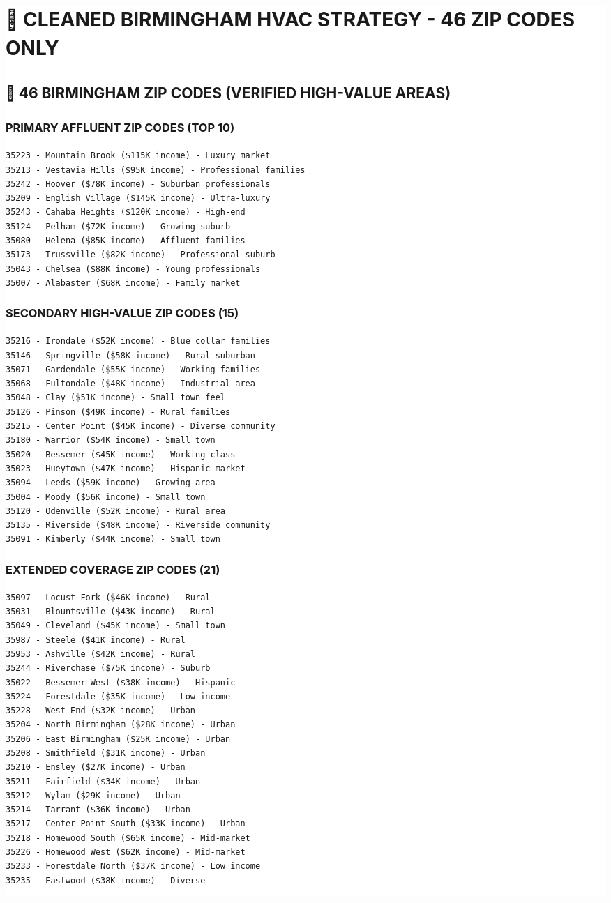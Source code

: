# 🎯 CLEANED BIRMINGHAM HVAC STRATEGY - 46 ZIP CODES ONLY

## 📍 46 BIRMINGHAM ZIP CODES (VERIFIED HIGH-VALUE AREAS)

### **PRIMARY AFFLUENT ZIP CODES (TOP 10)**
```
35223 - Mountain Brook ($115K income) - Luxury market
35213 - Vestavia Hills ($95K income) - Professional families  
35242 - Hoover ($78K income) - Suburban professionals
35209 - English Village ($145K income) - Ultra-luxury
35243 - Cahaba Heights ($120K income) - High-end
35124 - Pelham ($72K income) - Growing suburb
35080 - Helena ($85K income) - Affluent families
35173 - Trussville ($82K income) - Professional suburb
35043 - Chelsea ($88K income) - Young professionals
35007 - Alabaster ($68K income) - Family market
```

### **SECONDARY HIGH-VALUE ZIP CODES (15)**
```
35216 - Irondale ($52K income) - Blue collar families
35146 - Springville ($58K income) - Rural suburban
35071 - Gardendale ($55K income) - Working families
35068 - Fultondale ($48K income) - Industrial area
35048 - Clay ($51K income) - Small town feel
35126 - Pinson ($49K income) - Rural families
35215 - Center Point ($45K income) - Diverse community
35180 - Warrior ($54K income) - Small town
35020 - Bessemer ($45K income) - Working class
35023 - Hueytown ($47K income) - Hispanic market
35094 - Leeds ($59K income) - Growing area
35004 - Moody ($56K income) - Small town
35120 - Odenville ($52K income) - Rural area
35135 - Riverside ($48K income) - Riverside community
35091 - Kimberly ($44K income) - Small town
```

### **EXTENDED COVERAGE ZIP CODES (21)**
```
35097 - Locust Fork ($46K income) - Rural
35031 - Blountsville ($43K income) - Rural
35049 - Cleveland ($45K income) - Small town
35987 - Steele ($41K income) - Rural
35953 - Ashville ($42K income) - Rural
35244 - Riverchase ($75K income) - Suburb
35022 - Bessemer West ($38K income) - Hispanic
35224 - Forestdale ($35K income) - Low income
35228 - West End ($32K income) - Urban
35204 - North Birmingham ($28K income) - Urban
35206 - East Birmingham ($25K income) - Urban
35208 - Smithfield ($31K income) - Urban
35210 - Ensley ($27K income) - Urban
35211 - Fairfield ($34K income) - Urban
35212 - Wylam ($29K income) - Urban
35214 - Tarrant ($36K income) - Urban
35217 - Center Point South ($33K income) - Urban
35218 - Homewood South ($65K income) - Mid-market
35226 - Homewood West ($62K income) - Mid-market
35233 - Forestdale North ($37K income) - Low income
35235 - Eastwood ($38K income) - Diverse
```

---